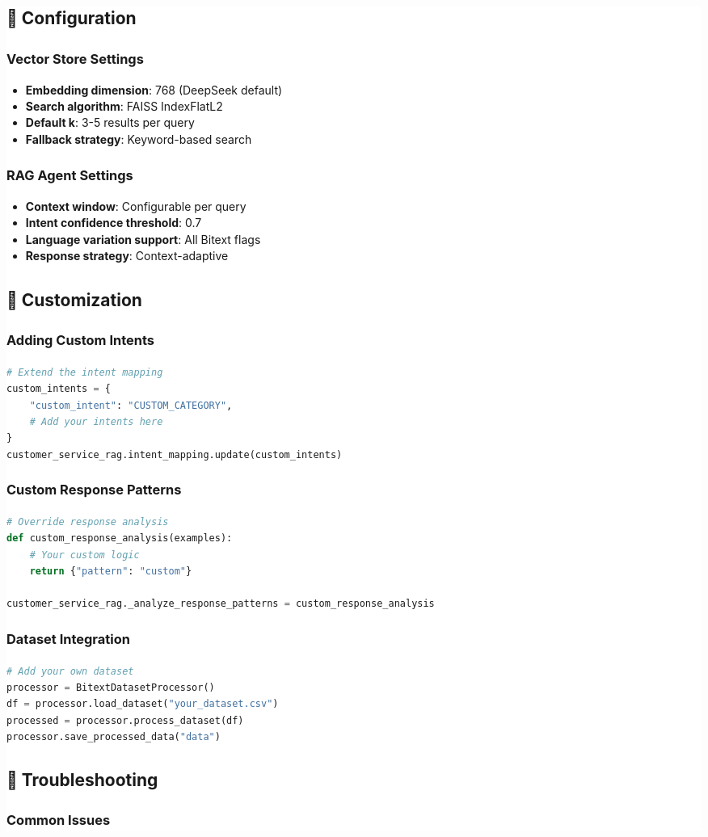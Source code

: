 ## 🔧 Configuration

### Vector Store Settings
- **Embedding dimension**: 768 (DeepSeek default)
- **Search algorithm**: FAISS IndexFlatL2
- **Default k**: 3-5 results per query
- **Fallback strategy**: Keyword-based search

### RAG Agent Settings
- **Context window**: Configurable per query
- **Intent confidence threshold**: 0.7
- **Language variation support**: All Bitext flags
- **Response strategy**: Context-adaptive

## 🎨 Customization

### Adding Custom Intents
```python
# Extend the intent mapping
custom_intents = {
    "custom_intent": "CUSTOM_CATEGORY",
    # Add your intents here
}
customer_service_rag.intent_mapping.update(custom_intents)
```

### Custom Response Patterns
```python
# Override response analysis
def custom_response_analysis(examples):
    # Your custom logic
    return {"pattern": "custom"}

customer_service_rag._analyze_response_patterns = custom_response_analysis
```

### Dataset Integration
```python
# Add your own dataset
processor = BitextDatasetProcessor()
df = processor.load_dataset("your_dataset.csv")
processed = processor.process_dataset(df)
processor.save_processed_data("data")
```

## 🚨 Troubleshooting

### Common Issues
